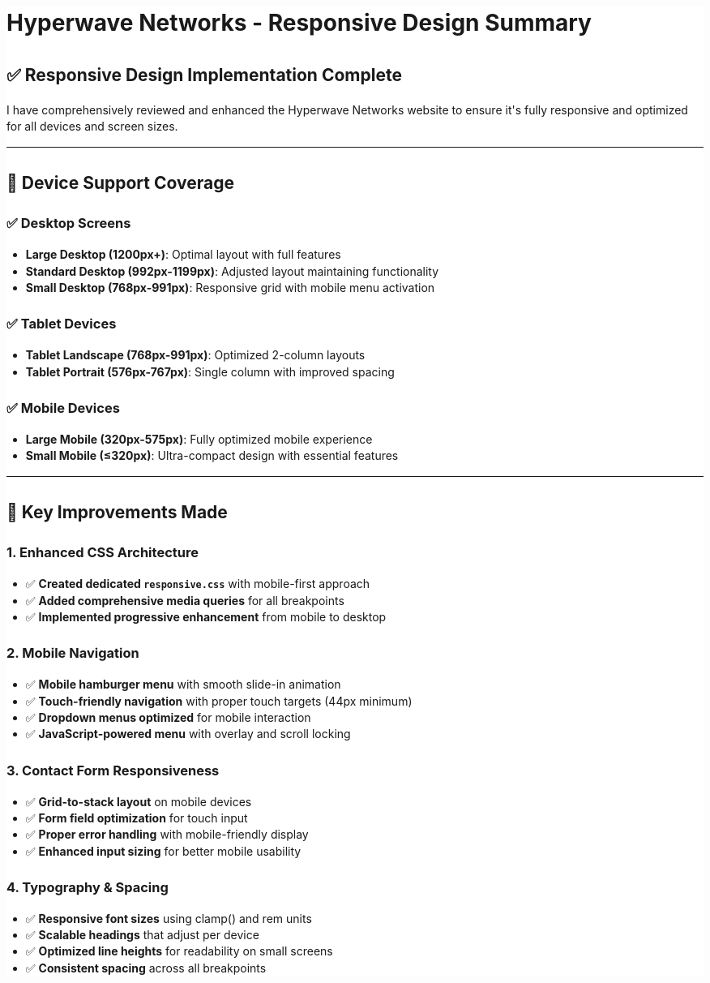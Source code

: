 # Hyperwave Networks - Responsive Design Summary

## ✅ **Responsive Design Implementation Complete**

I have comprehensively reviewed and enhanced the Hyperwave Networks website to ensure it's fully responsive and optimized for all devices and screen sizes.

---

## 📱 **Device Support Coverage**

### **✅ Desktop Screens**
- **Large Desktop (1200px+)**: Optimal layout with full features
- **Standard Desktop (992px-1199px)**: Adjusted layout maintaining functionality
- **Small Desktop (768px-991px)**: Responsive grid with mobile menu activation

### **✅ Tablet Devices**
- **Tablet Landscape (768px-991px)**: Optimized 2-column layouts
- **Tablet Portrait (576px-767px)**: Single column with improved spacing

### **✅ Mobile Devices**
- **Large Mobile (320px-575px)**: Fully optimized mobile experience
- **Small Mobile (≤320px)**: Ultra-compact design with essential features

---

## 🔧 **Key Improvements Made**

### **1. Enhanced CSS Architecture**
- ✅ **Created dedicated `responsive.css`** with mobile-first approach
- ✅ **Added comprehensive media queries** for all breakpoints
- ✅ **Implemented progressive enhancement** from mobile to desktop

### **2. Mobile Navigation**
- ✅ **Mobile hamburger menu** with smooth slide-in animation
- ✅ **Touch-friendly navigation** with proper touch targets (44px minimum)
- ✅ **Dropdown menus optimized** for mobile interaction
- ✅ **JavaScript-powered menu** with overlay and scroll locking

### **3. Contact Form Responsiveness**
- ✅ **Grid-to-stack layout** on mobile devices
- ✅ **Form field optimization** for touch input
- ✅ **Proper error handling** with mobile-friendly display
- ✅ **Enhanced input sizing** for better mobile usability

### **4. Typography & Spacing**
- ✅ **Responsive font sizes** using clamp() and rem units
- ✅ **Scalable headings** that adjust per device
- ✅ **Optimized line heights** for readability on small screens
- ✅ **Consistent spacing** across all breakpoints
